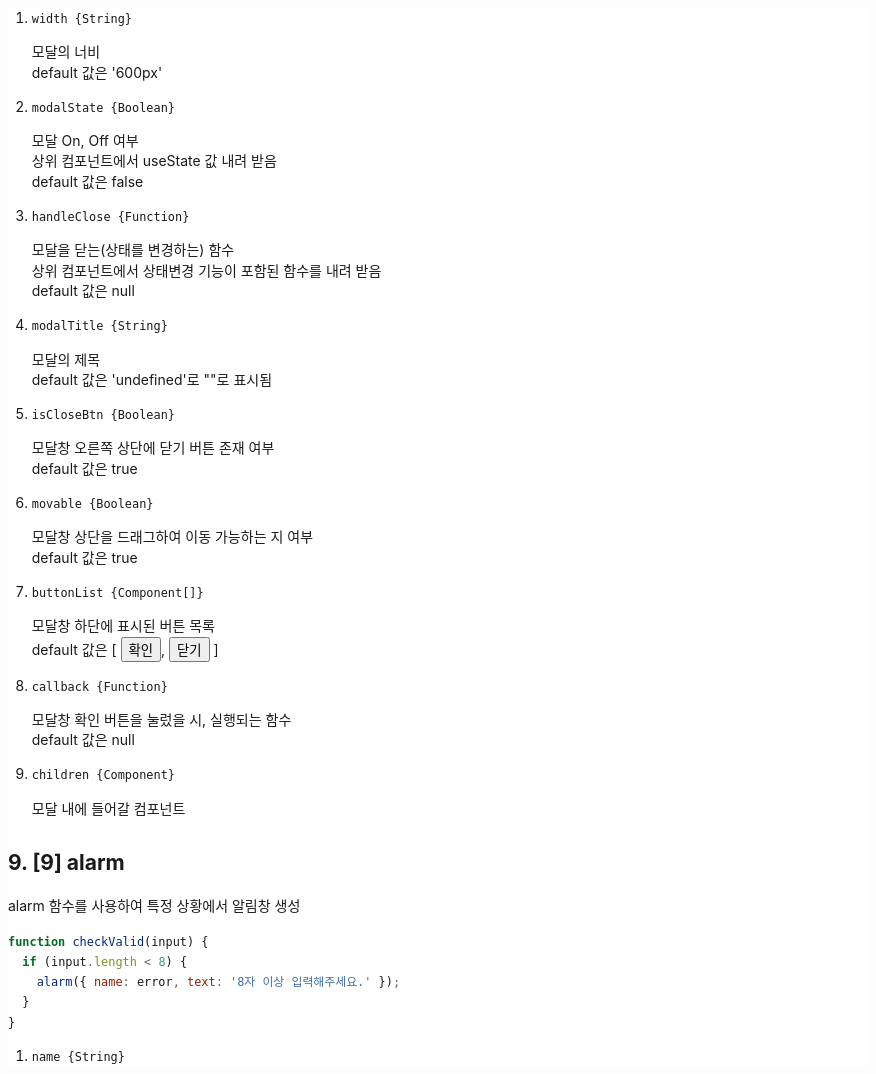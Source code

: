 1. <code>width {String} </code>

   모달의 너비  
   default 값은 '600px'

2. <code>modalState {Boolean} </code>

   모달 On, Off 여부  
   상위 컴포넌트에서 useState 값 내려 받음  
   default 값은 false

3. <code>handleClose {Function} </code>

   모달을 닫는(상태를 변경하는) 함수  
   상위 컴포넌트에서 상태변경 기능이 포함된 함수를 내려 받음  
   default 값은 null

4. <code>modalTitle {String} </code>

   모달의 제목  
   default 값은 'undefined'로 ""로 표시됨

5. <code>isCloseBtn {Boolean} </code>

   모달창 오른쪽 상단에 닫기 버튼 존재 여부  
   default 값은 true

6. <code>movable {Boolean} </code>

   모달창 상단을 드래그하여 이동 가능하는 지 여부  
   default 값은 true

7. <code>buttonList {Component[]} </code>

   모달창 하단에 표시된 버튼 목록  
   default 값은 [ <Button size="small" color="blue" onClick={callback}> 확인 </Button>, <Button size="small" onClick={handleClose}>닫기</Button> ]

8. <code>callback {Function} </code>

   모달창 확인 버튼을 눌렀을 시, 실행되는 함수  
   default 값은 null

9. <code>children {Component} </code>

   모달 내에 들어갈 컴포넌트

## 9. <a name='9-alarm'></a>[9] alarm

alarm 함수를 사용하여 특정 상황에서 알림창 생성

```javascript
function checkValid(input) {
  if (input.length < 8) {
    alarm({ name: error, text: '8자 이상 입력해주세요.' });
  }
}
```

1. <code>name {String}</code>

